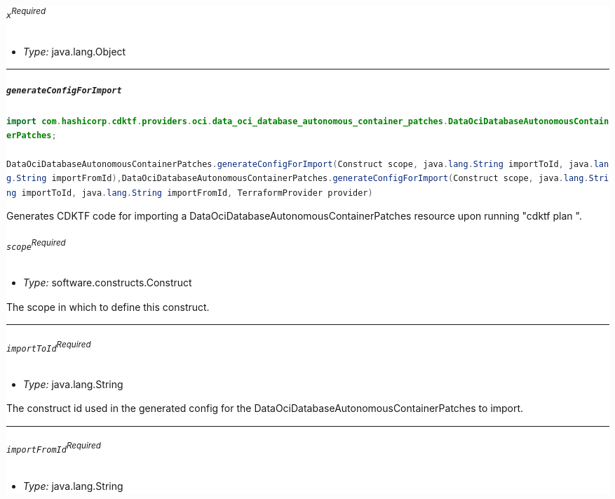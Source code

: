 ###### `x`<sup>Required</sup> <a name="x" id="rhizo-co-terraform-provider-oci.dataOciDatabaseAutonomousContainerPatches.DataOciDatabaseAutonomousContainerPatches.isTerraformDataSource.parameter.x"></a>

- *Type:* java.lang.Object

---

##### `generateConfigForImport` <a name="generateConfigForImport" id="rhizo-co-terraform-provider-oci.dataOciDatabaseAutonomousContainerPatches.DataOciDatabaseAutonomousContainerPatches.generateConfigForImport"></a>

```java
import com.hashicorp.cdktf.providers.oci.data_oci_database_autonomous_container_patches.DataOciDatabaseAutonomousContainerPatches;

DataOciDatabaseAutonomousContainerPatches.generateConfigForImport(Construct scope, java.lang.String importToId, java.lang.String importFromId),DataOciDatabaseAutonomousContainerPatches.generateConfigForImport(Construct scope, java.lang.String importToId, java.lang.String importFromId, TerraformProvider provider)
```

Generates CDKTF code for importing a DataOciDatabaseAutonomousContainerPatches resource upon running "cdktf plan <stack-name>".

###### `scope`<sup>Required</sup> <a name="scope" id="rhizo-co-terraform-provider-oci.dataOciDatabaseAutonomousContainerPatches.DataOciDatabaseAutonomousContainerPatches.generateConfigForImport.parameter.scope"></a>

- *Type:* software.constructs.Construct

The scope in which to define this construct.

---

###### `importToId`<sup>Required</sup> <a name="importToId" id="rhizo-co-terraform-provider-oci.dataOciDatabaseAutonomousContainerPatches.DataOciDatabaseAutonomousContainerPatches.generateConfigForImport.parameter.importToId"></a>

- *Type:* java.lang.String

The construct id used in the generated config for the DataOciDatabaseAutonomousContainerPatches to import.

---

###### `importFromId`<sup>Required</sup> <a name="importFromId" id="rhizo-co-terraform-provider-oci.dataOciDatabaseAutonomousContainerPatches.DataOciDatabaseAutonomousContainerPatches.generateConfigForImport.parameter.importFromId"></a>

- *Type:* java.lang.String
